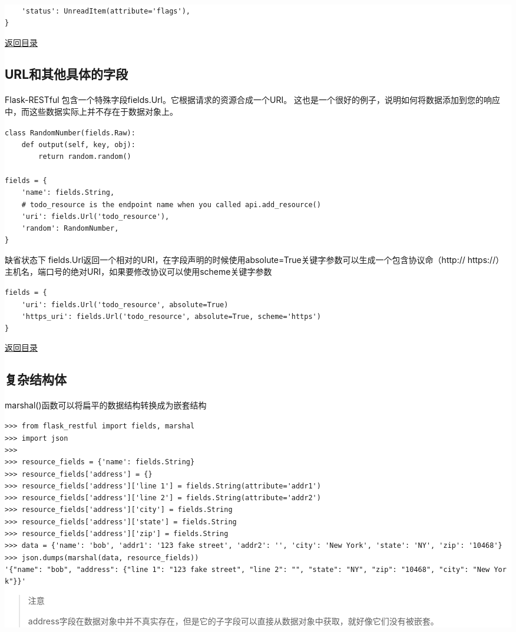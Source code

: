 ```
    'status': UnreadItem(attribute='flags'),
}
```
[返回目录](#anchor0)
## <span id = "anchor4.5">URL和其他具体的字段</span>
Flask-RESTful 包含一个特殊字段fields.Url。它根据请求的资源合成一个URI。
这也是一个很好的例子，说明如何将数据添加到您的响应中，而这些数据实际上并不存在于数据对象上。
```
class RandomNumber(fields.Raw):
    def output(self, key, obj):
        return random.random()

fields = {
    'name': fields.String,
    # todo_resource is the endpoint name when you called api.add_resource()
    'uri': fields.Url('todo_resource'),
    'random': RandomNumber,
}
```
缺省状态下 fields.Url返回一个相对的URI，在字段声明的时候使用absolute=True关键字参数可以生成一个包含协议命（http:// https://）主机名，端口号的绝对URI，如果要修改协议可以使用scheme关键字参数

```
fields = {
    'uri': fields.Url('todo_resource', absolute=True)
    'https_uri': fields.Url('todo_resource', absolute=True, scheme='https')
}
```
[返回目录](#anchor0)
## <span id = "anchor4.6">复杂结构体</span>
marshal()函数可以将扁平的数据结构转换成为嵌套结构
```
>>> from flask_restful import fields, marshal
>>> import json
>>>
>>> resource_fields = {'name': fields.String}
>>> resource_fields['address'] = {}
>>> resource_fields['address']['line 1'] = fields.String(attribute='addr1')
>>> resource_fields['address']['line 2'] = fields.String(attribute='addr2')
>>> resource_fields['address']['city'] = fields.String
>>> resource_fields['address']['state'] = fields.String
>>> resource_fields['address']['zip'] = fields.String
>>> data = {'name': 'bob', 'addr1': '123 fake street', 'addr2': '', 'city': 'New York', 'state': 'NY', 'zip': '10468'}
>>> json.dumps(marshal(data, resource_fields))
'{"name": "bob", "address": {"line 1": "123 fake street", "line 2": "", "state": "NY", "zip": "10468", "city": "New York"}}'
```
> 注意
> 
> address字段在数据对象中并不真实存在，但是它的子字段可以直接从数据对象中获取，就好像它们没有被嵌套。
